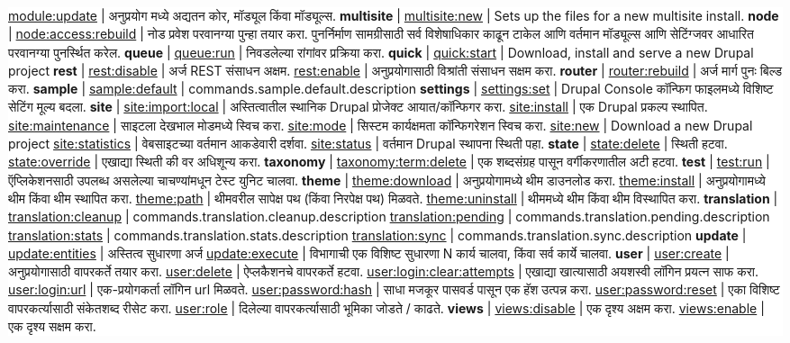 [module:update](module-update.md) | अनुप्रयोग मध्ये अद्यतन कोर, मॉड्यूल किंवा मॉड्यूल्स.
**multisite**  |
[multisite:new](multisite-new.md) | Sets up the files for a new multisite install.
**node**  |
[node:access:rebuild](node-access-rebuild.md) | नोड प्रवेश परवानग्या पुन्हा तयार करा. पुनर्निर्माण सामग्रीसाठी सर्व विशेषाधिकार काढून टाकेल आणि वर्तमान मॉड्यूल्स आणि सेटिंग्जवर आधारित परवानग्या पुनर्स्थित करेल.
**queue**  |
[queue:run](queue-run.md) | निवडलेल्या रांगांवर प्रक्रिया करा.
**quick**  |
[quick:start](quick-start.md) | Download, install and serve a new Drupal project
**rest**  |
[rest:disable](rest-disable.md) | अर्ज REST संसाधन अक्षम.
[rest:enable](rest-enable.md) | अनुप्रयोगासाठी विश्रांती संसाधन सक्षम करा.
**router**  |
[router:rebuild](router-rebuild.md) | अर्ज मार्ग पुनः बिल्ड करा.
**sample**  |
[sample:default](sample-default.md) | commands.sample.default.description
**settings**  |
[settings:set](settings-set.md) | Drupal Console कॉन्फिग फाइलमध्ये विशिष्ट सेटिंग मूल्य बदला.
**site**  |
[site:import:local](site-import-local.md) | अस्तित्वातील स्थानिक Drupal प्रोजेक्ट आयात/कॉन्फिगर करा.
[site:install](site-install.md) | एक Drupal प्रकल्प स्थापित.
[site:maintenance](site-maintenance.md) | साइटला देखभाल मोडमध्ये स्विच करा.
[site:mode](site-mode.md) | सिस्टम कार्यक्षमता कॉन्फिगरेशन स्विच करा.
[site:new](site-new.md) | Download a new Drupal project
[site:statistics](site-statistics.md) | वेबसाइटच्या वर्तमान आकडेवारी दर्शवा.
[site:status](site-status.md) | वर्तमान Drupal स्थापना स्थिती पहा.
**state**  |
[state:delete](state-delete.md) | स्थिती हटवा.
[state:override](state-override.md) | एखाद्या स्थिती की वर अधिशून्य करा.
**taxonomy**  |
[taxonomy:term:delete](taxonomy-term-delete.md) | एक शब्दसंग्रह पासून वर्गीकरणातील अटी हटवा.
**test**  |
[test:run](test-run.md) | ऍप्लिकेशनसाठी उपलब्ध असलेल्या चाचण्यांमधून टेस्ट युनिट चालवा.
**theme**  |
[theme:download](theme-download.md) | अनुप्रयोगामध्ये थीम डाउनलोड करा.
[theme:install](theme-install.md) | अनुप्रयोगामध्ये थीम किंवा थीम स्थापित करा.
[theme:path](theme-path.md) | थीमवरील सापेक्ष पथ (किंवा निरपेक्ष पथ) मिळवते.
[theme:uninstall](theme-uninstall.md) | थीममध्ये थीम किंवा थीम विस्थापित करा.
**translation**  |
[translation:cleanup](translation-cleanup.md) | commands.translation.cleanup.description
[translation:pending](translation-pending.md) | commands.translation.pending.description
[translation:stats](translation-stats.md) | commands.translation.stats.description
[translation:sync](translation-sync.md) | commands.translation.sync.description
**update**  |
[update:entities](update-entities.md) | अस्तित्व सुधारणा अर्ज
[update:execute](update-execute.md) | विभागाची एक विशिष्ट सुधारणा N कार्य चालवा, किंवा सर्व कार्ये चालवा.
**user**  |
[user:create](user-create.md) | अनुप्रयोगासाठी वापरकर्ते तयार करा.
[user:delete](user-delete.md) | ऐप्लकैशनचे वापरकर्ते हटवा.
[user:login:clear:attempts](user-login-clear-attempts.md) | एखाद्या खात्यासाठी अयशस्वी लॉगिन प्रयत्न साफ ​​करा.
[user:login:url](user-login-url.md) | एक-प्रयोगकर्ता लॉगिन url मिळवते.
[user:password:hash](user-password-hash.md) | साधा मजकूर पासवर्ड पासून एक हॅश उत्पन्न करा.
[user:password:reset](user-password-reset.md) | एका विशिष्ट वापरकर्त्यासाठी संकेतशब्द रीसेट करा.
[user:role](user-role.md) | दिलेल्या वापरकर्त्यासाठी भूमिका जोडते / काढते.
**views**  |
[views:disable](views-disable.md) | एक दृश्य अक्षम करा.
[views:enable](views-enable.md) | एक दृश्य सक्षम करा.
